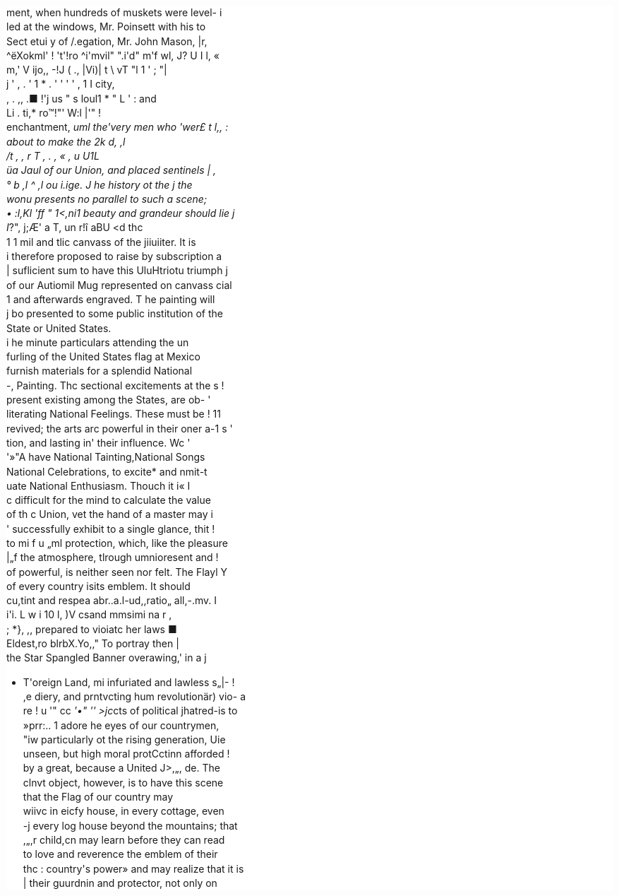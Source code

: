 ment, when hundreds of muskets were level- i  
led at the windows, Mr. Poinsett with his to  
Sect etui y of /.egation, Mr. John Mason, |r,  
^ëXokml&#x27; ! &#x27;t&#x27;!ro ^i&#x27;mvil&quot; &quot;.i&#x27;d&quot; m&#x27;f wl, J? U I l, «  
m,&#x27; V ijo,, -!J ( ., |Vi)| t \ vT &quot;l 1 &#x27; ; &quot;|  
j &#x27; , . &#x27; 1 * . &#x27; &#x27; &#x27; &#x27; , 1 I city,  
, . ,, .■ !&#x27;j us &quot; s loul1 * &quot; L &#x27; : and  
Li . ti,* ro™!&quot;&#x27; W:l |&#x27;&quot; !  
enchantment, *uml the&#x27;very men who &#x27;wer£ t l,, :  
about to make the 2k d, ,l  
/t , , r T , . , « , u U1L  
üa Jaul of our Union, and placed sentinels | ,  
° b ,l ^ ,l ou i.ige. J he history ot the j the  
wonu presents no parallel to such a scene;  
• :l,Kl &#x27;ff &quot; 1&lt;,ni1 beauty and grandeur should lie j  
I*?&quot;, j;Æ&#x27; a T, un r!î aBU &lt;d thc  
1 1 mil and tlic canvass of the jiiuiiter. It is  
i therefore proposed to raise by subscription a  
| suflicient sum to have this UluHtriotu triumph j  
of our Autiomil Mug represented on canvass cial  
1 and afterwards engraved. T he painting will  
j bo presented to some public institution of the  
State or United States.  
i he minute particulars attending the un­  
furling of the United States flag at Mexico  
furnish materials for a splendid National  
-, Painting. Thc sectional excitements at the s !  
present existing among the States, are ob- &#x27;  
literating National Feelings. These must be ! 11  
revived; the arts arc powerful in their oner a-1 s &#x27;  
tion, and lasting in&#x27; their influence. Wc &#x27;  
&#x27;»&quot;A have National Tainting,National Songs  
National Celebrations, to excite* and nmit-t­  
uate National Enthusiasm. Thouch it i« I  
c difficult for the mind to calculate the value  
of th c Union, vet the hand of a master may i  
&#x27; successfully exhibit to a single glance, thit !  
to mi f u „ml protection, which, like the pleasure  
|„f the atmosphere, tlrough umnioresent and !  
of powerful, is neither seen nor felt. The Flayl Y  
of every country isits emblem. It should  
cu,tint and respea abr..a.l-ud,,ratio„ all,-.mv. I  
i&#x27;i. L w i 10 l, )V csand mmsimi na r ,  
; *}, ,, prepared to vioiatc her laws ■  
Eldest,ro blrbX.Yo,,&quot; To portray then |  
the Star Spangled Banner overawing,&#x27; in a j  
- T&#x27;oreign Land, mi infuriated and lawless s„|- !  
,e diery, and prntvcting hum revolutionär) vio- a  
re ! u &#x27;&quot; cc *&#x27;•&quot; &#x27;&#x27; &gt;jc*cts of political jhatred-is to  
»prr:.. 1 adore he eyes of our countrymen,  
&quot;iw particularly ot the rising generation, Uie  
unseen, but high moral protCctinn afforded !  
by a great, because a United J&gt;,„, de. The  
clnvt object, however, is to have this scene  
that the Flag of our country may  
wiivc in eicfy house, in every cottage, even  
-j every log house beyond the mountains; that  
,„,r child,cn may learn before they can read  
to love and reverence the emblem of their  
thc : country&#x27;s power» and may realize that it is  
| their guurdnin and protector, not only on  